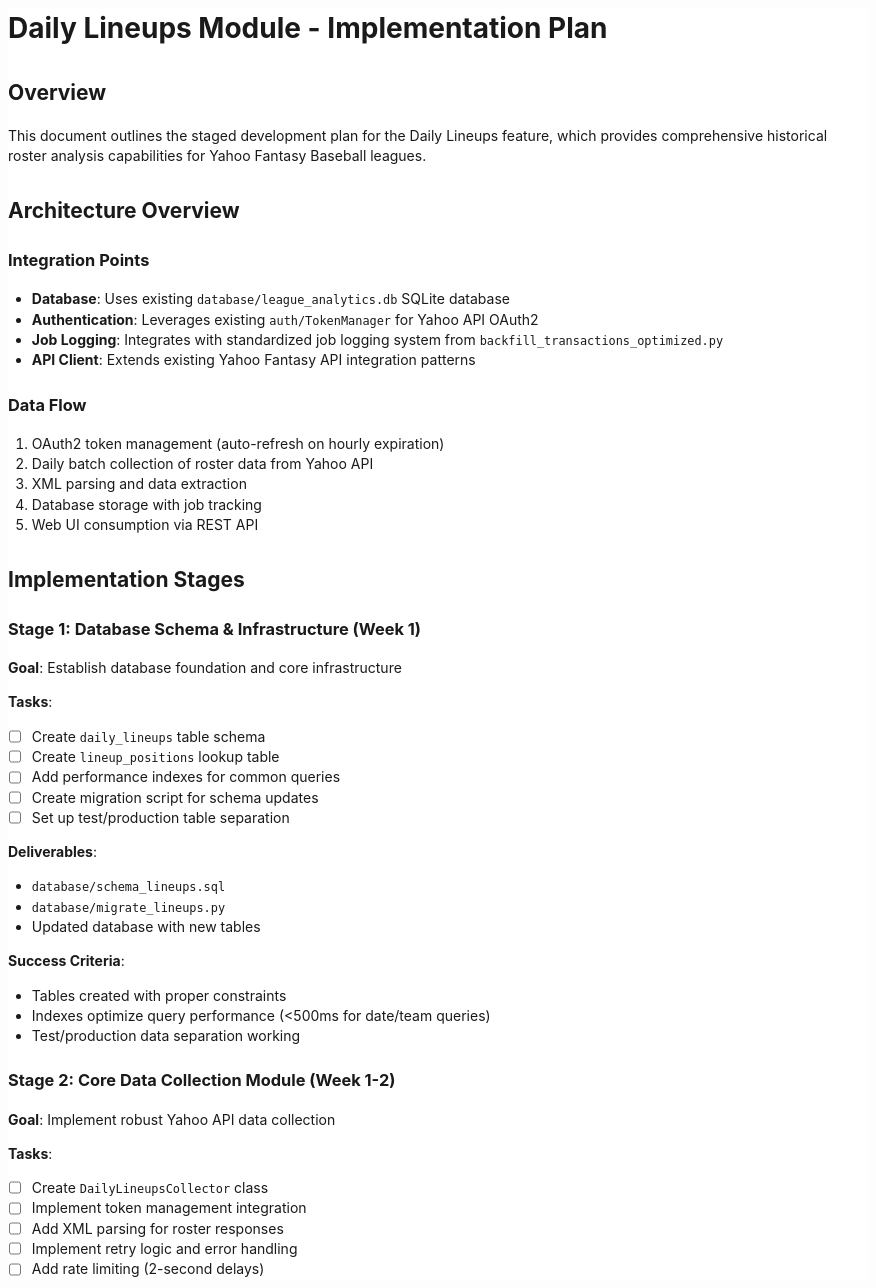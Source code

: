 # Daily Lineups Module - Implementation Plan

## Overview
This document outlines the staged development plan for the Daily Lineups feature, which provides comprehensive historical roster analysis capabilities for Yahoo Fantasy Baseball leagues.

## Architecture Overview

### Integration Points
- **Database**: Uses existing `database/league_analytics.db` SQLite database
- **Authentication**: Leverages existing `auth/TokenManager` for Yahoo API OAuth2
- **Job Logging**: Integrates with standardized job logging system from `backfill_transactions_optimized.py`
- **API Client**: Extends existing Yahoo Fantasy API integration patterns

### Data Flow
1. OAuth2 token management (auto-refresh on hourly expiration)
2. Daily batch collection of roster data from Yahoo API
3. XML parsing and data extraction
4. Database storage with job tracking
5. Web UI consumption via REST API

## Implementation Stages

### Stage 1: Database Schema & Infrastructure (Week 1)
**Goal**: Establish database foundation and core infrastructure

**Tasks**:
- [ ] Create `daily_lineups` table schema
- [ ] Create `lineup_positions` lookup table
- [ ] Add performance indexes for common queries
- [ ] Create migration script for schema updates
- [ ] Set up test/production table separation

**Deliverables**:
- `database/schema_lineups.sql`
- `database/migrate_lineups.py`
- Updated database with new tables

**Success Criteria**:
- Tables created with proper constraints
- Indexes optimize query performance (<500ms for date/team queries)
- Test/production data separation working

### Stage 2: Core Data Collection Module (Week 1-2)
**Goal**: Implement robust Yahoo API data collection

**Tasks**:
- [ ] Create `DailyLineupsCollector` class
- [ ] Implement token management integration
- [ ] Add XML parsing for roster responses
- [ ] Implement retry logic and error handling
- [ ] Add rate limiting (2-second delays)
